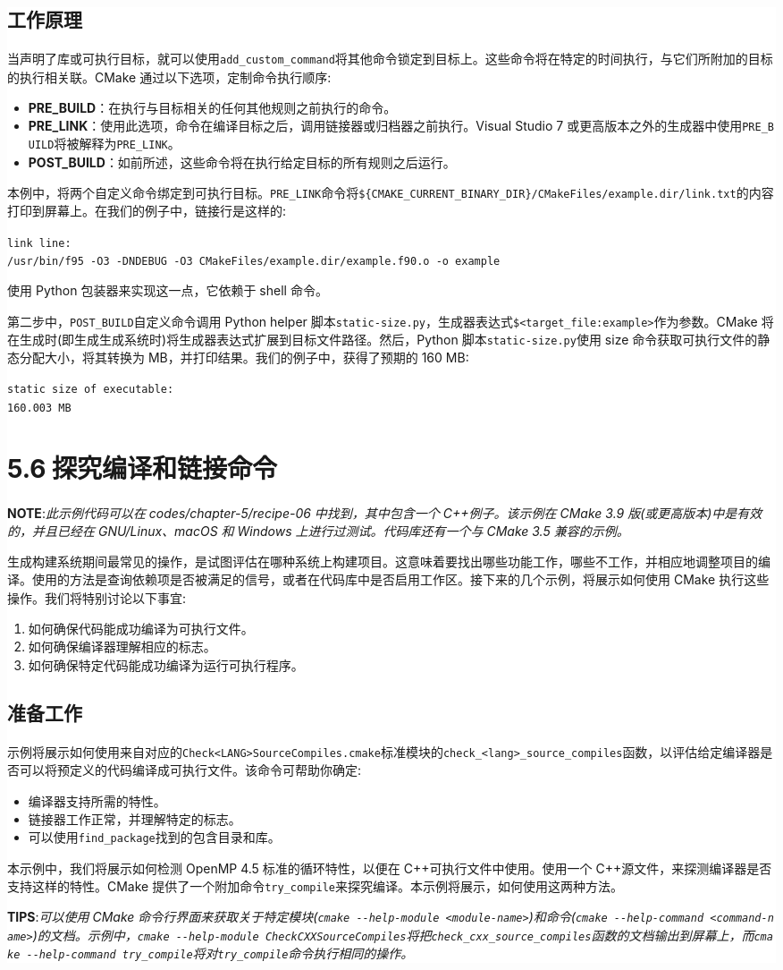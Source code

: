 ## 工作原理

当声明了库或可执行目标，就可以使用`add_custom_command`将其他命令锁定到目标上。这些命令将在特定的时间执行，与它们所附加的目标的执行相关联。CMake 通过以下选项，定制命令执行顺序:

- **PRE_BUILD**：在执行与目标相关的任何其他规则之前执行的命令。
- **PRE_LINK**：使用此选项，命令在编译目标之后，调用链接器或归档器之前执行。Visual Studio 7 或更高版本之外的生成器中使用`PRE_BUILD`将被解释为`PRE_LINK`。
- **POST_BUILD**：如前所述，这些命令将在执行给定目标的所有规则之后运行。

本例中，将两个自定义命令绑定到可执行目标。`PRE_LINK`命令将`${CMAKE_CURRENT_BINARY_DIR}/CMakeFiles/example.dir/link.txt`的内容打印到屏幕上。在我们的例子中，链接行是这样的:

```
link line:
/usr/bin/f95 -O3 -DNDEBUG -O3 CMakeFiles/example.dir/example.f90.o -o example
```

使用 Python 包装器来实现这一点，它依赖于 shell 命令。

第二步中，`POST_BUILD`自定义命令调用 Python helper 脚本`static-size.py`，生成器表达式`$<target_file:example>`作为参数。CMake 将在生成时(即生成生成系统时)将生成器表达式扩展到目标文件路径。然后，Python 脚本`static-size.py`使用 size 命令获取可执行文件的静态分配大小，将其转换为 MB，并打印结果。我们的例子中，获得了预期的 160 MB:

```
static size of executable:
160.003 MB
```

# 5.6 探究编译和链接命令

**NOTE**:_此示例代码可以在 codes/chapter-5/recipe-06 中找到，其中包含一个 C++例子。该示例在 CMake 3.9 版(或更高版本)中是有效的，并且已经在 GNU/Linux、macOS 和 Windows 上进行过测试。代码库还有一个与 CMake 3.5 兼容的示例。_

生成构建系统期间最常见的操作，是试图评估在哪种系统上构建项目。这意味着要找出哪些功能工作，哪些不工作，并相应地调整项目的编译。使用的方法是查询依赖项是否被满足的信号，或者在代码库中是否启用工作区。接下来的几个示例，将展示如何使用 CMake 执行这些操作。我们将特别讨论以下事宜:

1. 如何确保代码能成功编译为可执行文件。
2. 如何确保编译器理解相应的标志。
3. 如何确保特定代码能成功编译为运行可执行程序。

## 准备工作

示例将展示如何使用来自对应的`Check<LANG>SourceCompiles.cmake`标准模块的`check_<lang>_source_compiles`函数，以评估给定编译器是否可以将预定义的代码编译成可执行文件。该命令可帮助你确定:

- 编译器支持所需的特性。
- 链接器工作正常，并理解特定的标志。
- 可以使用`find_package`找到的包含目录和库。

本示例中，我们将展示如何检测 OpenMP 4.5 标准的循环特性，以便在 C++可执行文件中使用。使用一个 C++源文件，来探测编译器是否支持这样的特性。CMake 提供了一个附加命令`try_compile`来探究编译。本示例将展示，如何使用这两种方法。

**TIPS**:_可以使用 CMake 命令行界面来获取关于特定模块(`cmake --help-module <module-name>`)和命令(`cmake --help-command <command-name>`)的文档。示例中，`cmake --help-module CheckCXXSourceCompiles`将把`check_cxx_source_compiles`函数的文档输出到屏幕上，而`cmake --help-command try_compile`将对`try_compile`命令执行相同的操作。_
